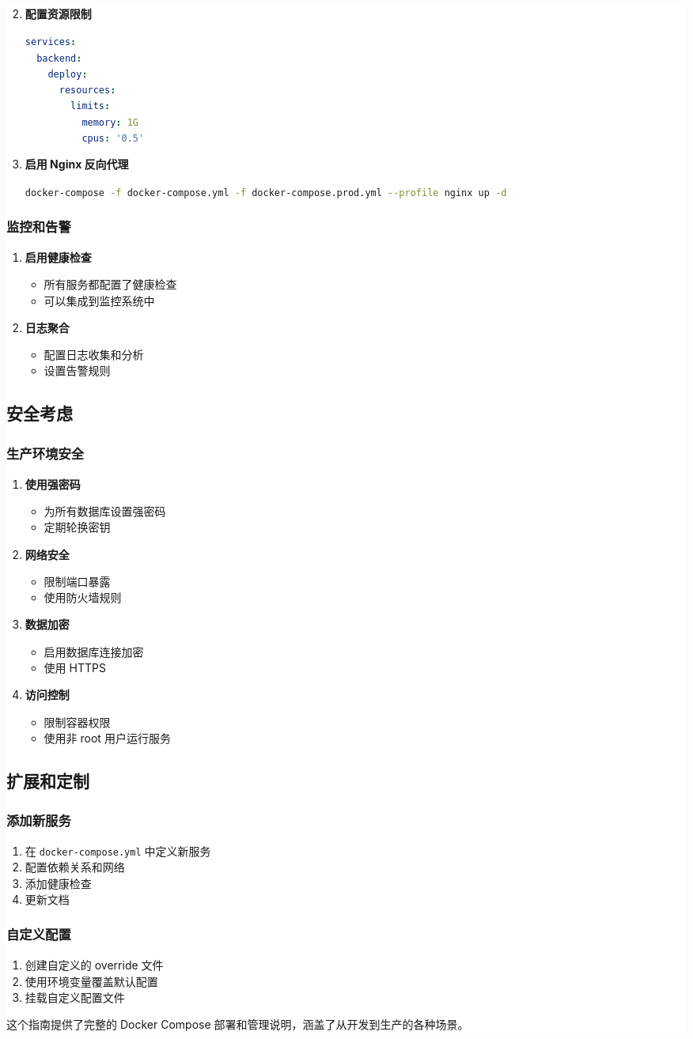 2. **配置资源限制**
   ```yaml
   services:
     backend:
       deploy:
         resources:
           limits:
             memory: 1G
             cpus: '0.5'
   ```

3. **启用 Nginx 反向代理**
   ```bash
   docker-compose -f docker-compose.yml -f docker-compose.prod.yml --profile nginx up -d
   ```

### 监控和告警

1. **启用健康检查**
   - 所有服务都配置了健康检查
   - 可以集成到监控系统中

2. **日志聚合**
   - 配置日志收集和分析
   - 设置告警规则

## 安全考虑

### 生产环境安全

1. **使用强密码**
   - 为所有数据库设置强密码
   - 定期轮换密钥

2. **网络安全**
   - 限制端口暴露
   - 使用防火墙规则

3. **数据加密**
   - 启用数据库连接加密
   - 使用 HTTPS

4. **访问控制**
   - 限制容器权限
   - 使用非 root 用户运行服务

## 扩展和定制

### 添加新服务

1. 在 `docker-compose.yml` 中定义新服务
2. 配置依赖关系和网络
3. 添加健康检查
4. 更新文档

### 自定义配置

1. 创建自定义的 override 文件
2. 使用环境变量覆盖默认配置
3. 挂载自定义配置文件

这个指南提供了完整的 Docker Compose 部署和管理说明，涵盖了从开发到生产的各种场景。